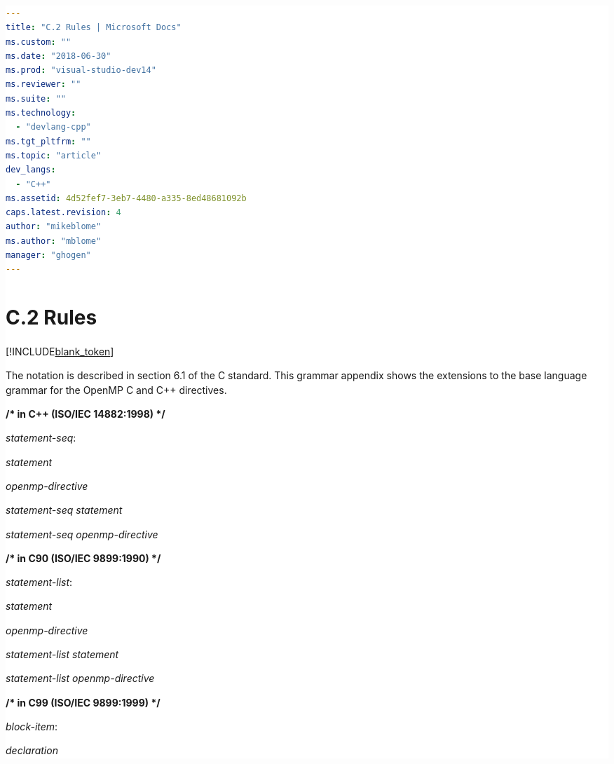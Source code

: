 ```yaml
---
title: "C.2 Rules | Microsoft Docs"
ms.custom: ""
ms.date: "2018-06-30"
ms.prod: "visual-studio-dev14"
ms.reviewer: ""
ms.suite: ""
ms.technology: 
  - "devlang-cpp"
ms.tgt_pltfrm: ""
ms.topic: "article"
dev_langs: 
  - "C++"
ms.assetid: 4d52fef7-3eb7-4480-a335-8ed48681092b
caps.latest.revision: 4
author: "mikeblome"
ms.author: "mblome"
manager: "ghogen"
---
```

# C.2 Rules
[!INCLUDE[blank_token](../../includes/blank-token.md)]

The notation is described in section 6.1 of the C standard. This grammar appendix shows the extensions to the base language grammar for the OpenMP C and C++ directives.  
  
 **/\* in C++ (ISO/IEC 14882:1998) \*/**  
  
 *statement-seq*:  
  
 *statement*  
  
 *openmp-directive*  
  
 *statement-seq statement*  
  
 *statement-seq openmp-directive*  
  
 **/\* in C90 (ISO/IEC 9899:1990) \*/**  
  
 *statement-list*:  
  
 *statement*  
  
 *openmp-directive*  
  
 *statement-list statement*  
  
 *statement-list openmp-directive*  
  
 **/\* in C99 (ISO/IEC 9899:1999) \*/**  
  
 *block-item*:  
  
 *declaration*  
  